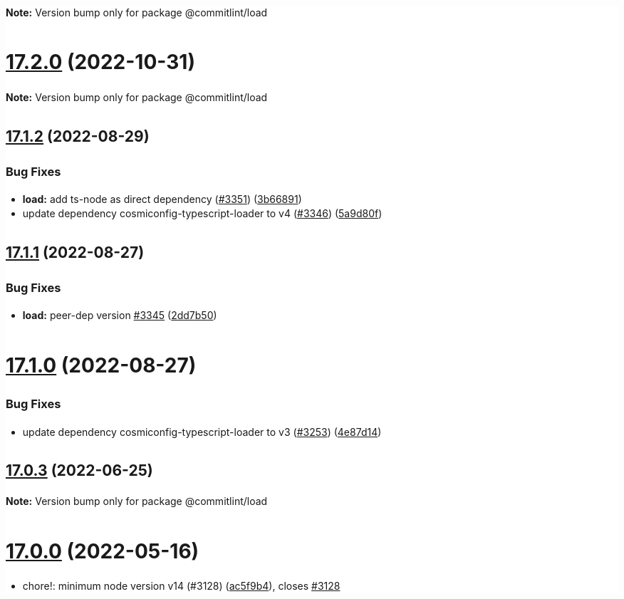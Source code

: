 **Note:** Version bump only for package @commitlint/load

# [17.2.0](https://github.com/nholuongut/commitlint/compare/v17.1.2...v17.2.0) (2022-10-31)

**Note:** Version bump only for package @commitlint/load

## [17.1.2](https://github.com/nholuongut/commitlint/compare/v17.1.1...v17.1.2) (2022-08-29)

### Bug Fixes

- **load:** add ts-node as direct dependency ([#3351](https://github.com/nholuongut/commitlint/issues/3351)) ([3b66891](https://github.com/nholuongut/commitlint/commit/3b668911d8f9fd93e0f613842d5c0b7c3f24360a))
- update dependency cosmiconfig-typescript-loader to v4 ([#3346](https://github.com/nholuongut/commitlint/issues/3346)) ([5a9d80f](https://github.com/nholuongut/commitlint/commit/5a9d80fba352deae1c2855792be4f8458a973431))

## [17.1.1](https://github.com/nholuongut/commitlint/compare/v17.1.0...v17.1.1) (2022-08-27)

### Bug Fixes

- **load:** peer-dep version [#3345](https://github.com/nholuongut/commitlint/issues/3345) ([2dd7b50](https://github.com/nholuongut/commitlint/commit/2dd7b50c983e2720ad25c368e5a0f13b80ab7927))

# [17.1.0](https://github.com/nholuongut/commitlint/compare/v17.0.3...v17.1.0) (2022-08-27)

### Bug Fixes

- update dependency cosmiconfig-typescript-loader to v3 ([#3253](https://github.com/nholuongut/commitlint/issues/3253)) ([4e87d14](https://github.com/nholuongut/commitlint/commit/4e87d1431df6d39990e5f56a579604b1b3268ce6))

## [17.0.3](https://github.com/nholuongut/commitlint/compare/v17.0.2...v17.0.3) (2022-06-25)

**Note:** Version bump only for package @commitlint/load

# [17.0.0](https://github.com/nholuongut/commitlint/compare/v16.3.0...v17.0.0) (2022-05-16)

- chore!: minimum node version v14 (#3128) ([ac5f9b4](https://github.com/nholuongut/commitlint/commit/ac5f9b47a9e3cd5c9d58b14da0feb426f06b1ef9)), closes [#3128](https://github.com/nholuongut/commitlint/issues/3128)
